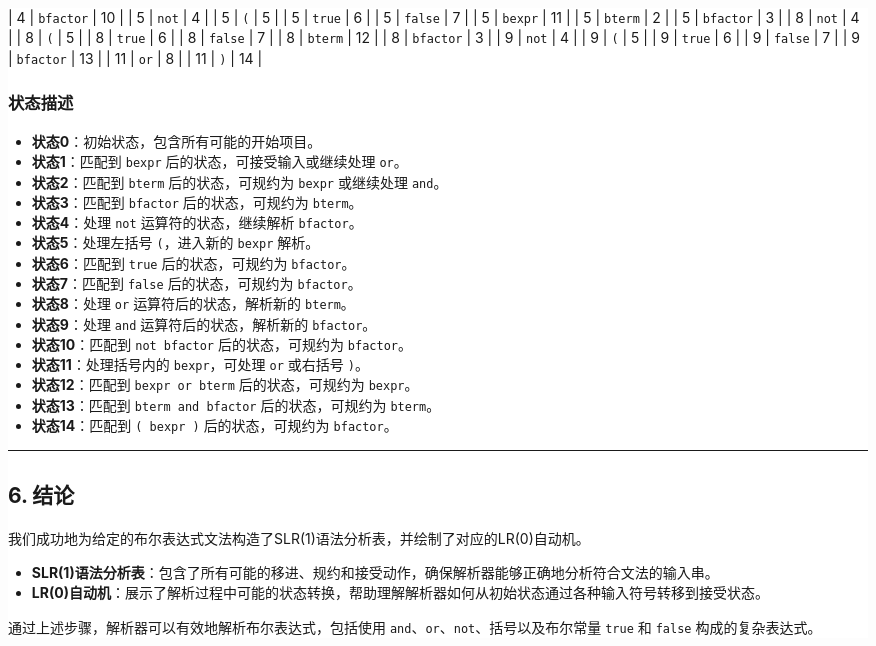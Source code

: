 | 4        | `bfactor` | 10         |
| 5        | `not`     | 4          |
| 5        | `(`       | 5          |
| 5        | `true`    | 6          |
| 5        | `false`   | 7          |
| 5        | `bexpr`   | 11         |
| 5        | `bterm`   | 2          |
| 5        | `bfactor` | 3          |
| 8        | `not`     | 4          |
| 8        | `(`       | 5          |
| 8        | `true`    | 6          |
| 8        | `false`   | 7          |
| 8        | `bterm`   | 12         |
| 8        | `bfactor` | 3          |
| 9        | `not`     | 4          |
| 9        | `(`       | 5          |
| 9        | `true`    | 6          |
| 9        | `false`   | 7          |
| 9        | `bfactor` | 13         |
| 11       | `or`      | 8          |
| 11       | `)`       | 14         |

### 状态描述

- **状态0**：初始状态，包含所有可能的开始项目。
- **状态1**：匹配到 `bexpr` 后的状态，可接受输入或继续处理 `or`。
- **状态2**：匹配到 `bterm` 后的状态，可规约为 `bexpr` 或继续处理 `and`。
- **状态3**：匹配到 `bfactor` 后的状态，可规约为 `bterm`。
- **状态4**：处理 `not` 运算符的状态，继续解析 `bfactor`。
- **状态5**：处理左括号 `(`，进入新的 `bexpr` 解析。
- **状态6**：匹配到 `true` 后的状态，可规约为 `bfactor`。
- **状态7**：匹配到 `false` 后的状态，可规约为 `bfactor`。
- **状态8**：处理 `or` 运算符后的状态，解析新的 `bterm`。
- **状态9**：处理 `and` 运算符后的状态，解析新的 `bfactor`。
- **状态10**：匹配到 `not bfactor` 后的状态，可规约为 `bfactor`。
- **状态11**：处理括号内的 `bexpr`，可处理 `or` 或右括号 `)`。
- **状态12**：匹配到 `bexpr or bterm` 后的状态，可规约为 `bexpr`。
- **状态13**：匹配到 `bterm and bfactor` 后的状态，可规约为 `bterm`。
- **状态14**：匹配到 `( bexpr )` 后的状态，可规约为 `bfactor`。

---

## 6. 结论

我们成功地为给定的布尔表达式文法构造了SLR(1)语法分析表，并绘制了对应的LR(0)自动机。

- **SLR(1)语法分析表**：包含了所有可能的移进、规约和接受动作，确保解析器能够正确地分析符合文法的输入串。
- **LR(0)自动机**：展示了解析过程中可能的状态转换，帮助理解解析器如何从初始状态通过各种输入符号转移到接受状态。

通过上述步骤，解析器可以有效地解析布尔表达式，包括使用 `and`、`or`、`not`、括号以及布尔常量 `true` 和 `false` 构成的复杂表达式。